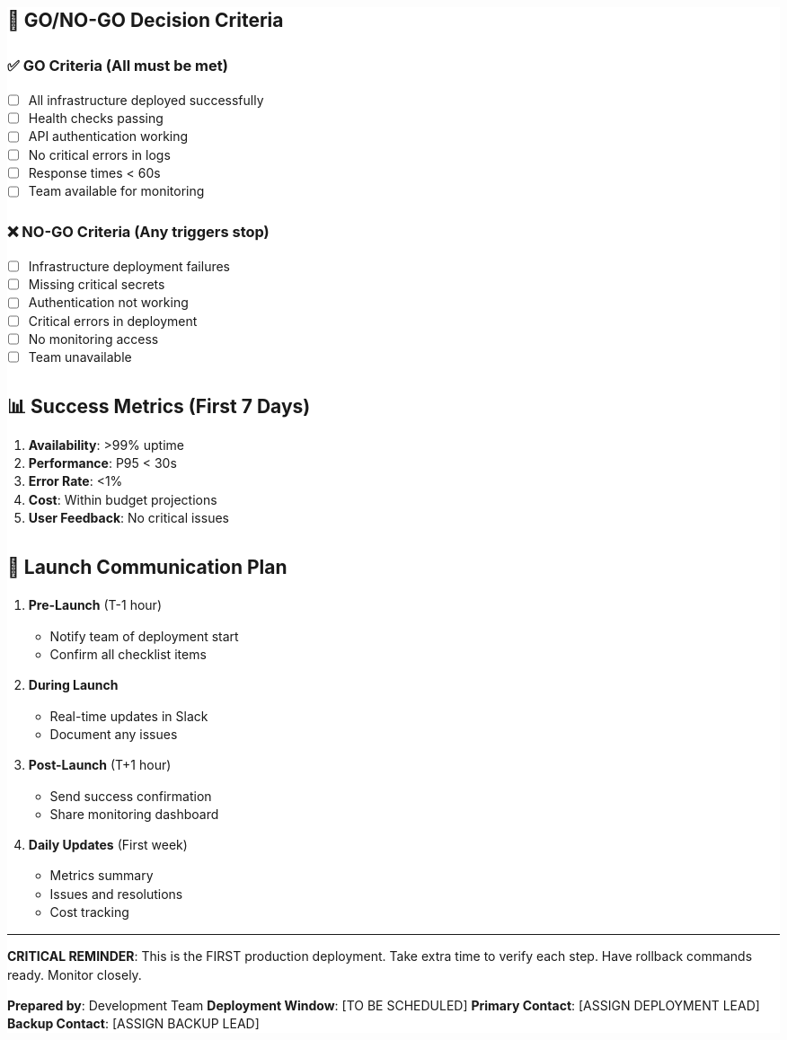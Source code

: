 ## 🎯 GO/NO-GO Decision Criteria

### ✅ **GO Criteria** (All must be met)
- [ ] All infrastructure deployed successfully
- [ ] Health checks passing
- [ ] API authentication working
- [ ] No critical errors in logs
- [ ] Response times < 60s
- [ ] Team available for monitoring

### ❌ **NO-GO Criteria** (Any triggers stop)
- [ ] Infrastructure deployment failures
- [ ] Missing critical secrets
- [ ] Authentication not working
- [ ] Critical errors in deployment
- [ ] No monitoring access
- [ ] Team unavailable

## 📊 Success Metrics (First 7 Days)

1. **Availability**: >99% uptime
2. **Performance**: P95 < 30s
3. **Error Rate**: <1%
4. **Cost**: Within budget projections
5. **User Feedback**: No critical issues

## 🚀 Launch Communication Plan

1. **Pre-Launch** (T-1 hour)
   - Notify team of deployment start
   - Confirm all checklist items

2. **During Launch**
   - Real-time updates in Slack
   - Document any issues

3. **Post-Launch** (T+1 hour)
   - Send success confirmation
   - Share monitoring dashboard

4. **Daily Updates** (First week)
   - Metrics summary
   - Issues and resolutions
   - Cost tracking

---

**CRITICAL REMINDER**: This is the FIRST production deployment. Take extra time to verify each step. Have rollback commands ready. Monitor closely.

**Prepared by**: Development Team
**Deployment Window**: [TO BE SCHEDULED]
**Primary Contact**: [ASSIGN DEPLOYMENT LEAD]
**Backup Contact**: [ASSIGN BACKUP LEAD]
